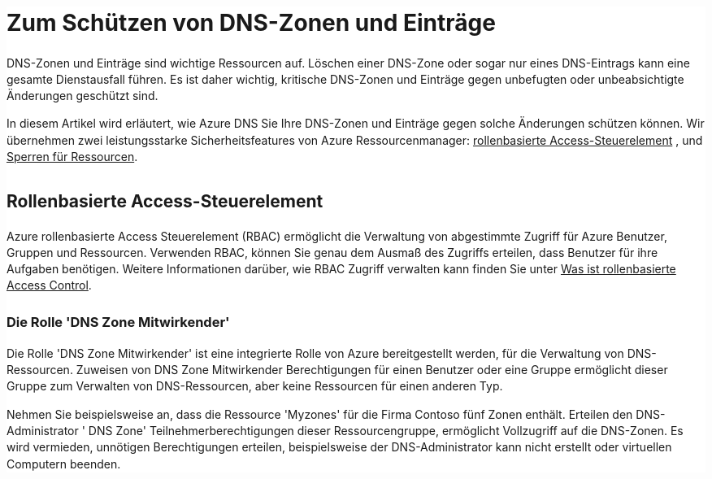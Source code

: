<properties 
   pageTitle="Schützen von DNS-Zonen und Einträge | Microsoft Azure" 
   description="Informationen zum Schützen von DNS-Zonen und Datensätze in Microsoft Azure DNS." 
   services="dns" 
   documentationCenter="na" 
   authors="jtuliani" 
   manager="carmonm" 
   editor=""/>

<tags
   ms.service="dns"
   ms.devlang="na"
   ms.topic="article"
   ms.tgt_pltfrm="na"
   ms.workload="infrastructure-services" 
   ms.date="10/20/2016"
   ms.author="jtuliani"/>

# <a name="how-to-protect-dns-zones-and-records"></a>Zum Schützen von DNS-Zonen und Einträge

DNS-Zonen und Einträge sind wichtige Ressourcen auf. Löschen einer DNS-Zone oder sogar nur eines DNS-Eintrags kann eine gesamte Dienstausfall führen.  Es ist daher wichtig, kritische DNS-Zonen und Einträge gegen unbefugten oder unbeabsichtigte Änderungen geschützt sind.

In diesem Artikel wird erläutert, wie Azure DNS Sie Ihre DNS-Zonen und Einträge gegen solche Änderungen schützen können.  Wir übernehmen zwei leistungsstarke Sicherheitsfeatures von Azure Ressourcenmanager: [rollenbasierte Access-Steuerelement](../active-directory/role-based-access-control-what-is.md) , und [Sperren für Ressourcen](../resource-group-lock-resources.md).

## <a name="role-based-access-control"></a>Rollenbasierte Access-Steuerelement

Azure rollenbasierte Access Steuerelement (RBAC) ermöglicht die Verwaltung von abgestimmte Zugriff für Azure Benutzer, Gruppen und Ressourcen. Verwenden RBAC, können Sie genau dem Ausmaß des Zugriffs erteilen, dass Benutzer für ihre Aufgaben benötigen. Weitere Informationen darüber, wie RBAC Zugriff verwalten kann finden Sie unter [Was ist rollenbasierte Access Control](../active-directory/role-based-access-control-what-is.md).

### <a name="the-dns-zone-contributor-role"></a>Die Rolle 'DNS Zone Mitwirkender'

Die Rolle 'DNS Zone Mitwirkender' ist eine integrierte Rolle von Azure bereitgestellt werden, für die Verwaltung von DNS-Ressourcen.  Zuweisen von DNS Zone Mitwirkender Berechtigungen für einen Benutzer oder eine Gruppe ermöglicht dieser Gruppe zum Verwalten von DNS-Ressourcen, aber keine Ressourcen für einen anderen Typ.

Nehmen Sie beispielsweise an, dass die Ressource 'Myzones' für die Firma Contoso fünf Zonen enthält. Erteilen den DNS-Administrator ' DNS Zone' Teilnehmerberechtigungen dieser Ressourcengruppe, ermöglicht Vollzugriff auf die DNS-Zonen. Es wird vermieden, unnötigen Berechtigungen erteilen, beispielsweise der DNS-Administrator kann nicht erstellt oder virtuellen Computern beenden.
